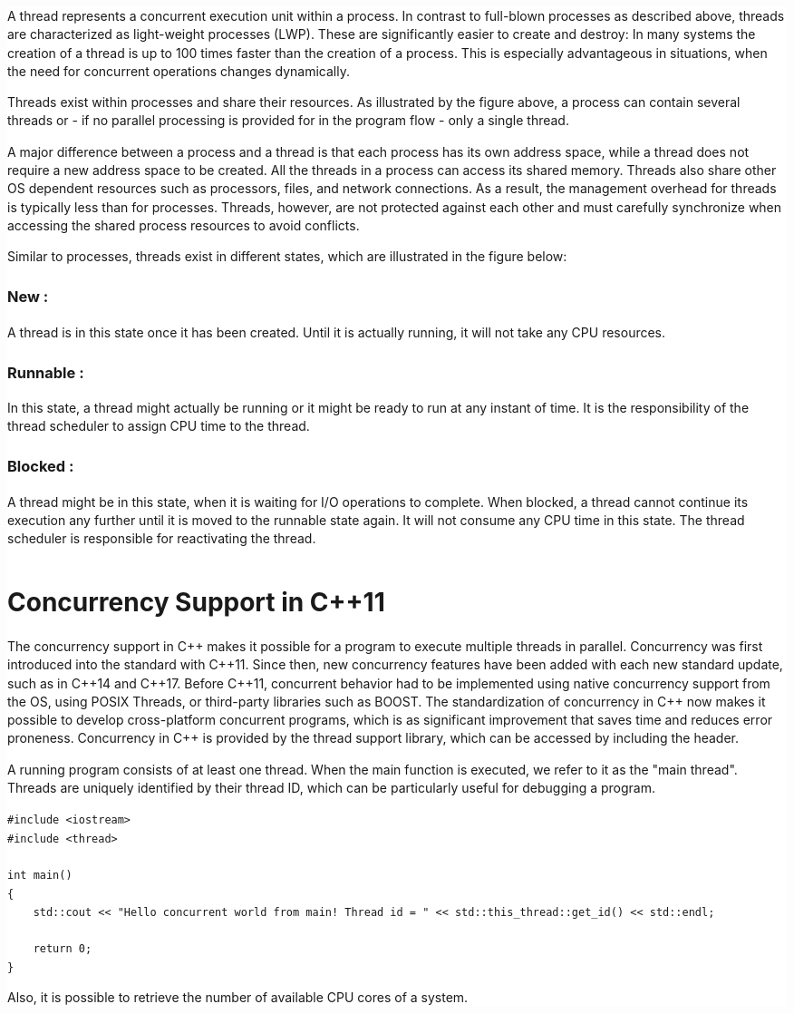 A thread represents a concurrent execution unit within a process. In contrast to full-blown processes as described above, threads are characterized as light-weight processes (LWP). These are significantly easier to create and destroy: In many systems the creation of a thread is up to 100 times faster than the creation of a process. This is especially advantageous in situations, when the need for concurrent operations changes dynamically.


Threads exist within processes and share their resources. As illustrated by the figure above, a process can contain several threads or - if no parallel processing is provided for in the program flow - only a single thread.

A major difference between a process and a thread is that each process has its own address space, while a thread does not require a new address space to be created. All the threads in a process can access its shared memory. Threads also share other OS dependent resources such as processors, files, and network connections. As a result, the management overhead for threads is typically less than for processes. Threads, however, are not protected against each other and must carefully synchronize when accessing the shared process resources to avoid conflicts.

Similar to processes, threads exist in different states, which are illustrated in the figure below:


### New : 
A thread is in this state once it has been created. Until it is actually running, it will not take any CPU resources.
### Runnable : 
In this state, a thread might actually be running or it might be ready to run at any instant of time. It is the responsibility of the thread scheduler to assign CPU time to the thread.
### Blocked : 
A thread might be in this state, when it is waiting for I/O operations to complete. When blocked, a thread cannot continue its execution any further until it is moved to the runnable state again. It will not consume any CPU time in this state. The thread scheduler is responsible for reactivating the thread.

# Concurrency Support in C++11

The concurrency support in C++ makes it possible for a program to execute multiple threads in parallel. Concurrency was first introduced into the standard with C++11. Since then, new concurrency features have been added with each new standard update, such as in C++14 and C++17. Before C++11, concurrent behavior had to be implemented using native concurrency support from the OS, using POSIX Threads, or third-party libraries such as BOOST. The standardization of concurrency in C++ now makes it possible to develop cross-platform concurrent programs, which is as significant improvement that saves time and reduces error proneness. Concurrency in C++ is provided by the thread support library, which can be accessed by including the header.

A running program consists of at least one thread. When the main function is executed, we refer to it as the "main thread". Threads are uniquely identified by their thread ID, which can be particularly useful for debugging a program.

```
#include <iostream>
#include <thread>

int main()
{
    std::cout << "Hello concurrent world from main! Thread id = " << std::this_thread::get_id() << std::endl;

    return 0;
}

```
Also, it is possible to retrieve the number of available CPU cores of a system.
